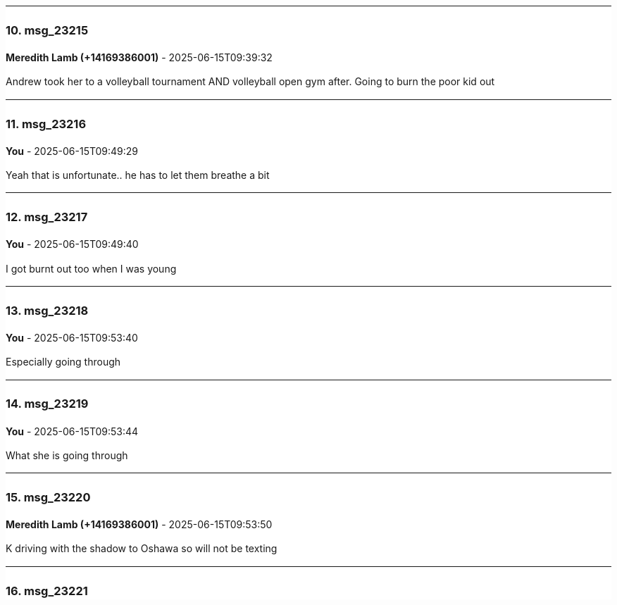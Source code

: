
---

### 10. msg_23215

**Meredith Lamb \(\+14169386001\)** - 2025-06-15T09:39:32

Andrew took her to a volleyball tournament AND volleyball open gym after\. Going to burn the poor kid out


---

### 11. msg_23216

**You** - 2025-06-15T09:49:29

Yeah that is unfortunate\.\. he has to let them breathe a bit


---

### 12. msg_23217

**You** - 2025-06-15T09:49:40

I got burnt out too when I was young


---

### 13. msg_23218

**You** - 2025-06-15T09:53:40

Especially going through


---

### 14. msg_23219

**You** - 2025-06-15T09:53:44

What she is going through


---

### 15. msg_23220

**Meredith Lamb \(\+14169386001\)** - 2025-06-15T09:53:50

K driving with the shadow to Oshawa so will not be texting


---

### 16. msg_23221
